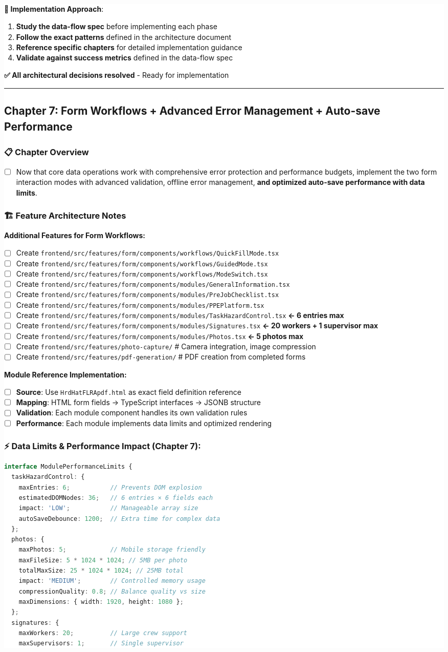**🎯 Implementation Approach**:

1. **Study the data-flow spec** before implementing each phase
2. **Follow the exact patterns** defined in the architecture document
3. **Reference specific chapters** for detailed implementation guidance
4. **Validate against success metrics** defined in the data-flow spec

**✅ All architectural decisions resolved** - Ready for implementation

---

## Chapter 7: Form Workflows + Advanced Error Management + Auto-save Performance

### 📋 **Chapter Overview**

- [ ] Now that core data operations work with comprehensive error protection and performance budgets, implement the two form interaction modes with advanced validation, offline error management, **and optimized auto-save performance with data limits**.

### 🏗️ **Feature Architecture Notes**

**Additional Features for Form Workflows:**

- [ ] Create `frontend/src/features/form/components/workflows/QuickFillMode.tsx`
- [ ] Create `frontend/src/features/form/components/workflows/GuidedMode.tsx`
- [ ] Create `frontend/src/features/form/components/workflows/ModeSwitch.tsx`
- [ ] Create `frontend/src/features/form/components/modules/GeneralInformation.tsx`
- [ ] Create `frontend/src/features/form/components/modules/PreJobChecklist.tsx`
- [ ] Create `frontend/src/features/form/components/modules/PPEPlatform.tsx`
- [ ] Create `frontend/src/features/form/components/modules/TaskHazardControl.tsx` **← 6 entries max**
- [ ] Create `frontend/src/features/form/components/modules/Signatures.tsx` **← 20 workers + 1 supervisor max**
- [ ] Create `frontend/src/features/form/components/modules/Photos.tsx` **← 5 photos max**
- [ ] Create `frontend/src/features/photo-capture/` # Camera integration, image compression
- [ ] Create `frontend/src/features/pdf-generation/` # PDF creation from completed forms

**Module Reference Implementation:**

- [ ] **Source**: Use `HrdHatFLRApdf.html` as exact field definition reference
- [ ] **Mapping**: HTML form fields → TypeScript interfaces → JSONB structure
- [ ] **Validation**: Each module component handles its own validation rules
- [ ] **Performance**: Each module implements data limits and optimized rendering

### ⚡ **Data Limits & Performance Impact (Chapter 7):**

```typescript
interface ModulePerformanceLimits {
  taskHazardControl: {
    maxEntries: 6;           // Prevents DOM explosion
    estimatedDOMNodes: 36;   // 6 entries × 6 fields each
    impact: 'LOW';           // Manageable array size
    autoSaveDebounce: 1200;  // Extra time for complex data
  };
  photos: {
    maxPhotos: 5;            // Mobile storage friendly
    maxFileSize: 5 * 1024 * 1024; // 5MB per photo
    totalMaxSize: 25 * 1024 * 1024; // 25MB total
    impact: 'MEDIUM';        // Controlled memory usage
    compressionQuality: 0.8; // Balance quality vs size
    maxDimensions: { width: 1920, height: 1080 };
  };
  signatures: {
    maxWorkers: 20;          // Large crew support
    maxSupervisors: 1;       // Single supervisor
```